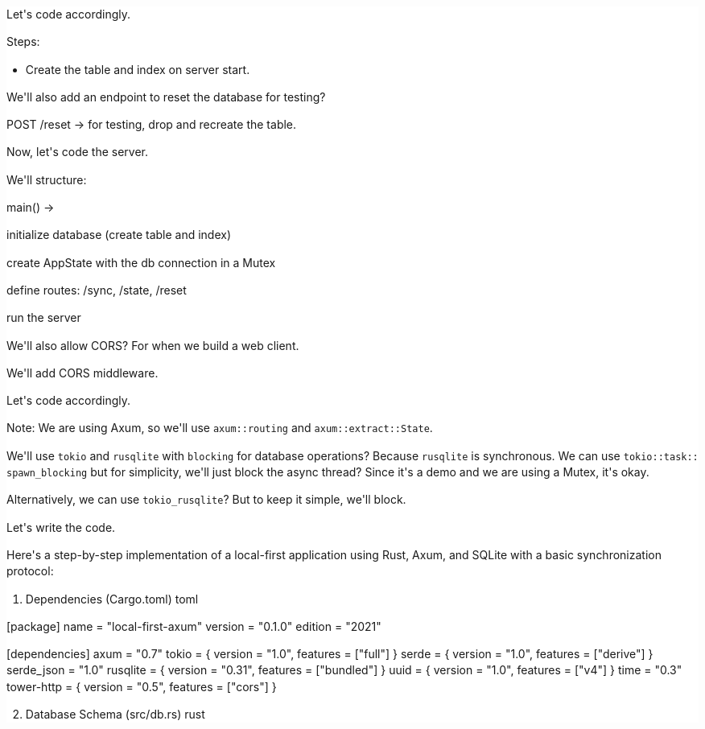 Let's code accordingly.

Steps:

- Create the table and index on server start.

We'll also add an endpoint to reset the database for testing?

POST /reset -> for testing, drop and recreate the table.

Now, let's code the server.

We'll structure:

main() ->

initialize database (create table and index)

create AppState with the db connection in a Mutex

define routes: /sync, /state, /reset

run the server

We'll also allow CORS? For when we build a web client.

We'll add CORS middleware.

Let's code accordingly.

Note: We are using Axum, so we'll use `axum::routing` and `axum::extract::State`.

We'll use `tokio` and `rusqlite` with `blocking` for database operations? Because `rusqlite` is synchronous. We can use `tokio::task::spawn_blocking` but for simplicity, we'll just block the async thread? Since it's a demo and we are using a Mutex, it's okay.

Alternatively, we can use `tokio_rusqlite`? But to keep it simple, we'll block.

Let's write the code.

Here's a step-by-step implementation of a local-first application using Rust, Axum, and SQLite with a basic synchronization protocol:
1. Dependencies (Cargo.toml)
toml

[package]
name = "local-first-axum"
version = "0.1.0"
edition = "2021"

[dependencies]
axum = "0.7"
tokio = { version = "1.0", features = ["full"] }
serde = { version = "1.0", features = ["derive"] }
serde_json = "1.0"
rusqlite = { version = "0.31", features = ["bundled"] }
uuid = { version = "1.0", features = ["v4"] }
time = "0.3"
tower-http = { version = "0.5", features = ["cors"] }

2. Database Schema (src/db.rs)
rust
